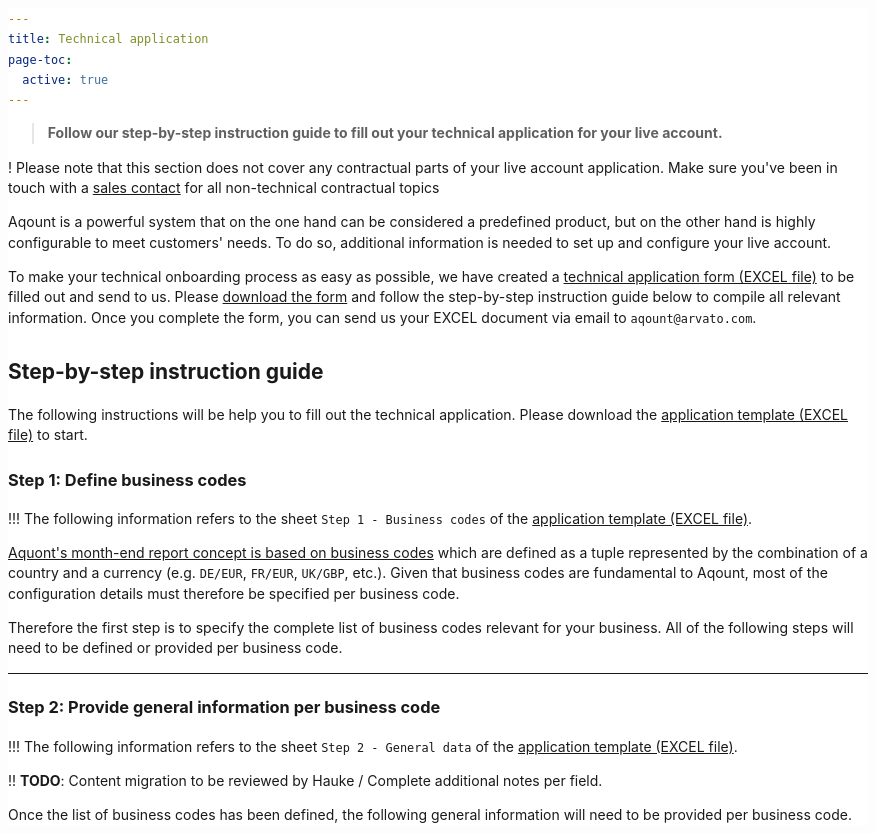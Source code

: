 ```yaml
---
title: Technical application
page-toc:
  active: true
---
```


> **Follow our step-by-step instruction guide to fill out your technical application for your live account.**

! Please note that this section does not cover any contractual parts of your live account application. Make sure you've been in touch with a [sales contact](/contact-us) for all non-technical contractual topics

Aqount is a powerful system that on the one hand can be considered a predefined product, but on the other hand is highly configurable to meet customers' needs. To do so, additional information is needed to set up and configure your live account.

To make your technical onboarding process as easy as possible, we have created a [technical application form (EXCEL file)](./technical-application-form.xlsx) to be filled out and send to us. Please [download the form](./technical-application-form.xlsx) and follow the step-by-step instruction guide below to compile all relevant information. Once you complete the form, you can send us your EXCEL document via email to `aqount@arvato.com`.

## Step-by-step instruction guide

The following instructions will be help you to fill out the technical application. Please download the [application template (EXCEL file)](./technical-application-form.xlsx) to start.

### Step 1: Define business codes

!!! The following information refers to the sheet `Step 1 - Business codes` of the [application template (EXCEL file)](./technical-application-form.xlsx).

[Aquont's month-end report concept is based on business codes](/getting-started/application/business-codes) which are defined as a tuple represented by the combination of a country and a currency (e.g. `DE/EUR`, `FR/EUR`, `UK/GBP`, etc.). Given that business codes are fundamental to Aqount, most of the configuration details must therefore be specified per business code.

Therefore the first step is to specify the complete list of business codes relevant for your business. All of the following steps will need to be defined or provided per business code.

---

### Step 2: Provide general information per business code

!!! The following information refers to the sheet `Step 2 - General data` of the [application template (EXCEL file)](./technical-application-form.xlsx).

!! **TODO**: Content migration to be reviewed by Hauke / Complete additional notes per field.

Once the list of business codes has been defined, the following general information will need to be provided per business code.
